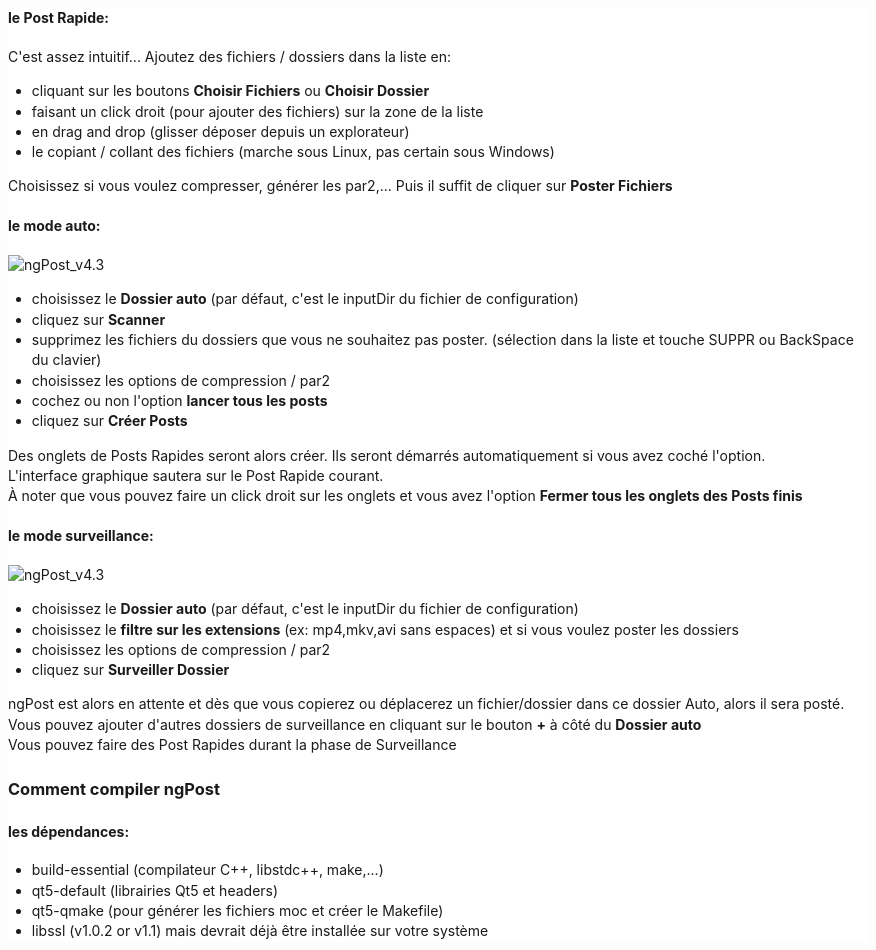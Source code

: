 
#### le Post Rapide:

C'est assez intuitif... Ajoutez des fichiers / dossiers dans la liste en:
  - cliquant sur les boutons **Choisir Fichiers** ou **Choisir Dossier**
  - faisant un click droit (pour ajouter des fichiers) sur la zone de la liste
  - en drag and drop (glisser déposer depuis un explorateur)
  - le copiant / collant des fichiers (marche sous Linux, pas certain sous Windows)

Choisissez si vous voulez compresser, générer les par2,...
Puis il suffit de cliquer sur **Poster Fichiers**


#### le mode auto:

![ngPost_v4.3](https://raw.githubusercontent.com/mbruel/ngPost/master/pics/ngPost_v4.3_auto_fr.png)

- choisissez le **Dossier auto** (par défaut, c'est le inputDir du fichier de configuration)
- cliquez sur **Scanner**
- supprimez les fichiers du dossiers que vous ne souhaitez pas poster. (sélection dans la liste et touche SUPPR ou BackSpace du clavier)
- choisissez les options de compression / par2
- cochez ou non l'option **lancer tous les posts**
- cliquez sur **Créer Posts**

Des onglets de Posts Rapides seront alors créer. Ils seront démarrés automatiquement si vous avez coché l'option.<br/>
L'interface graphique sautera sur le Post Rapide courant.<br/>
À noter que vous pouvez faire un click droit sur les onglets et vous avez l'option **Fermer tous les onglets des Posts finis**<br/>


#### le mode surveillance:

![ngPost_v4.3](https://raw.githubusercontent.com/mbruel/ngPost/master/pics/ngPost_v4.3_monitor_fr.png)

- choisissez le **Dossier auto** (par défaut, c'est le inputDir du fichier de configuration)
- choisissez le **filtre sur les extensions** (ex: mp4,mkv,avi sans espaces) et si vous voulez poster les dossiers
- choisissez les options de compression / par2
- cliquez sur **Surveiller Dossier**

ngPost est alors en attente et dès que vous copierez ou déplacerez un fichier/dossier dans ce dossier Auto, alors il sera posté.<br/>
Vous pouvez ajouter d'autres dossiers de surveillance en cliquant sur le bouton **+** à côté du **Dossier auto**<br/>
Vous pouvez faire des Post Rapides durant la phase de Surveillance<br/>


### Comment compiler ngPost
#### les dépendances:
- build-essential (compilateur C++, libstdc++, make,...)
- qt5-default (librairies Qt5 et headers)
- qt5-qmake (pour générer les fichiers moc et créer le Makefile)
- libssl (v1.0.2 or v1.1) mais devrait déjà être installée sur votre système
